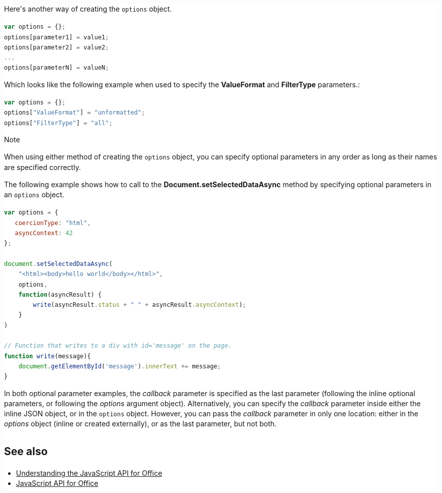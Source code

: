 Here's another way of creating the  `options` object.




```js
var options = {};
options[parameter1] = value1;
options[parameter2] = value2;
...
options[parameterN] = valueN;
```

Which looks like the following example when used to specify the  **ValueFormat** and **FilterType** parameters.:


```js
var options = {};
options["ValueFormat"] = "unformatted";
options["FilterType"] = "all";
```


> [!NOTE]
> When using either method of creating the  `options` object, you can specify optional parameters in any order as long as their names are specified correctly.

The following example shows how to call to the  **Document.setSelectedDataAsync** method by specifying optional parameters in an `options` object.




```js
var options = {
   coercionType: "html",
   asyncContext: 42
};

document.setSelectedDataAsync(
    "<html><body>hello world</body></html>",
    options,
    function(asyncResult) {
        write(asyncResult.status + " " + asyncResult.asyncContext);
    }
)

// Function that writes to a div with id='message' on the page.
function write(message){
    document.getElementById('message').innerText += message; 
}
```


In both optional parameter examples, the  _callback_ parameter is specified as the last parameter (following the inline optional parameters, or following the _options_ argument object). Alternatively, you can specify the _callback_ parameter inside either the inline JSON object, or in the `options` object. However, you can pass the _callback_ parameter in only one location: either in the _options_ object (inline or created externally), or as the last parameter, but not both.


## See also

- [Understanding the JavaScript API for Office](understanding-the-javascript-api-for-office.md)
- [JavaScript API for Office](/office/dev/add-ins/reference/javascript-api-for-office)
